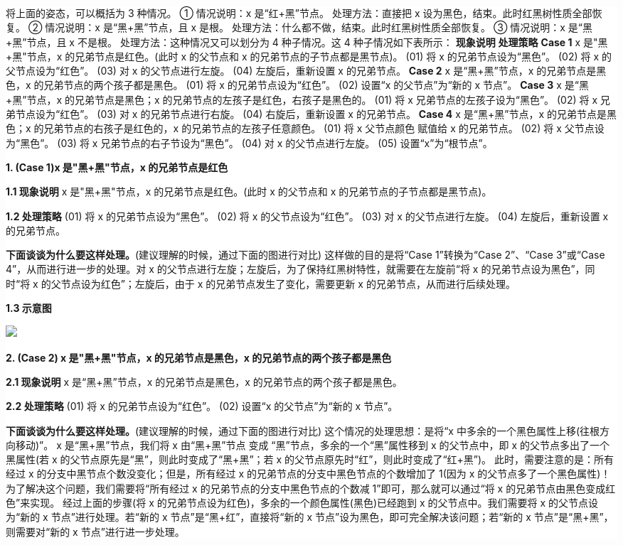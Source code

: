 将上面的姿态，可以概括为 3 种情况。
① 情况说明：x 是“红+黑”节点。
处理方法：直接把 x 设为黑色，结束。此时红黑树性质全部恢复。
② 情况说明：x 是“黑+黑”节点，且 x 是根。
处理方法：什么都不做，结束。此时红黑树性质全部恢复。
③ 情况说明：x 是“黑+黑”节点，且 x 不是根。
处理方法：这种情况又可以划分为 4 种子情况。这 4 种子情况如下表所示：
**现象说明** **处理策略** **Case 1** x 是"黑+黑"节点，x 的兄弟节点是红色。(此时 x 的父节点和 x 的兄弟节点的子节点都是黑节点)。
(01) 将 x 的兄弟节点设为“黑色”。
(02) 将 x 的父节点设为“红色”。
(03) 对 x 的父节点进行左旋。
(04) 左旋后，重新设置 x 的兄弟节点。 **Case 2** x 是“黑+黑”节点，x 的兄弟节点是黑色，x 的兄弟节点的两个孩子都是黑色。
(01) 将 x 的兄弟节点设为“红色”。
(02) 设置“x 的父节点”为“新的 x 节点”。 **Case 3** x 是“黑+黑”节点，x 的兄弟节点是黑色；x 的兄弟节点的左孩子是红色，右孩子是黑色的。
(01) 将 x 兄弟节点的左孩子设为“黑色”。
(02) 将 x 兄弟节点设为“红色”。
(03) 对 x 的兄弟节点进行右旋。
(04) 右旋后，重新设置 x 的兄弟节点。 **Case 4** x 是“黑+黑”节点，x 的兄弟节点是黑色；x 的兄弟节点的右孩子是红色的，x 的兄弟节点的左孩子任意颜色。
(01) 将 x 父节点颜色 赋值给 x 的兄弟节点。
(02) 将 x 父节点设为“黑色”。
(03) 将 x 兄弟节点的右子节设为“黑色”。
(04) 对 x 的父节点进行左旋。
(05) 设置“x”为“根节点”。

**1. (Case 1)x 是"黑+黑"节点，x 的兄弟节点是红色**

**1.1 现象说明**
x 是"黑+黑"节点，x 的兄弟节点是红色。(此时 x 的父节点和 x 的兄弟节点的子节点都是黑节点)。

**1.2 处理策略**
(01) 将 x 的兄弟节点设为“黑色”。
(02) 将 x 的父节点设为“红色”。
(03) 对 x 的父节点进行左旋。
(04) 左旋后，重新设置 x 的兄弟节点。

**下面谈谈为什么要这样处理。**(建议理解的时候，通过下面的图进行对比)
这样做的目的是将“Case 1”转换为“Case 2”、“Case 3”或“Case 4”，从而进行进一步的处理。对 x 的父节点进行左旋；左旋后，为了保持红黑树特性，就需要在左旋前“将 x 的兄弟节点设为黑色”，同时“将 x 的父节点设为红色”；左旋后，由于 x 的兄弟节点发生了变化，需要更新 x 的兄弟节点，从而进行后续处理。

**1.3 示意图**

[![](https://images0.cnblogs.com/i/497634/201403/251813539515702.jpg)](https://images0.cnblogs.com/i/497634/201403/251813539515702.jpg)

**2. (Case 2) x 是"黑+黑"节点，x 的兄弟节点是黑色，x 的兄弟节点的两个孩子都是黑色**

**2.1 现象说明**
x 是“黑+黑”节点，x 的兄弟节点是黑色，x 的兄弟节点的两个孩子都是黑色。

**2.2 处理策略**
(01) 将 x 的兄弟节点设为“红色”。
(02) 设置“x 的父节点”为“新的 x 节点”。

**下面谈谈为什么要这样处理。**(建议理解的时候，通过下面的图进行对比)
这个情况的处理思想：是将“x 中多余的一个黑色属性上移(往根方向移动)”。 x 是“黑+黑”节点，我们将 x 由“黑+黑”节点 变成 “黑”节点，多余的一个“黑”属性移到 x 的父节点中，即 x 的父节点多出了一个黑属性(若 x 的父节点原先是“黑”，则此时变成了“黑+黑”；若 x 的父节点原先时“红”，则此时变成了“红+黑”)。 此时，需要注意的是：所有经过 x 的分支中黑节点个数没变化；但是，所有经过 x 的兄弟节点的分支中黑色节点的个数增加了 1(因为 x 的父节点多了一个黑色属性)！为了解决这个问题，我们需要将“所有经过 x 的兄弟节点的分支中黑色节点的个数减 1”即可，那么就可以通过“将 x 的兄弟节点由黑色变成红色”来实现。
经过上面的步骤(将 x 的兄弟节点设为红色)，多余的一个颜色属性(黑色)已经跑到 x 的父节点中。我们需要将 x 的父节点设为“新的 x 节点”进行处理。若“新的 x 节点”是“黑+红”，直接将“新的 x 节点”设为黑色，即可完全解决该问题；若“新的 x 节点”是“黑+黑”，则需要对“新的 x 节点”进行进一步处理。
